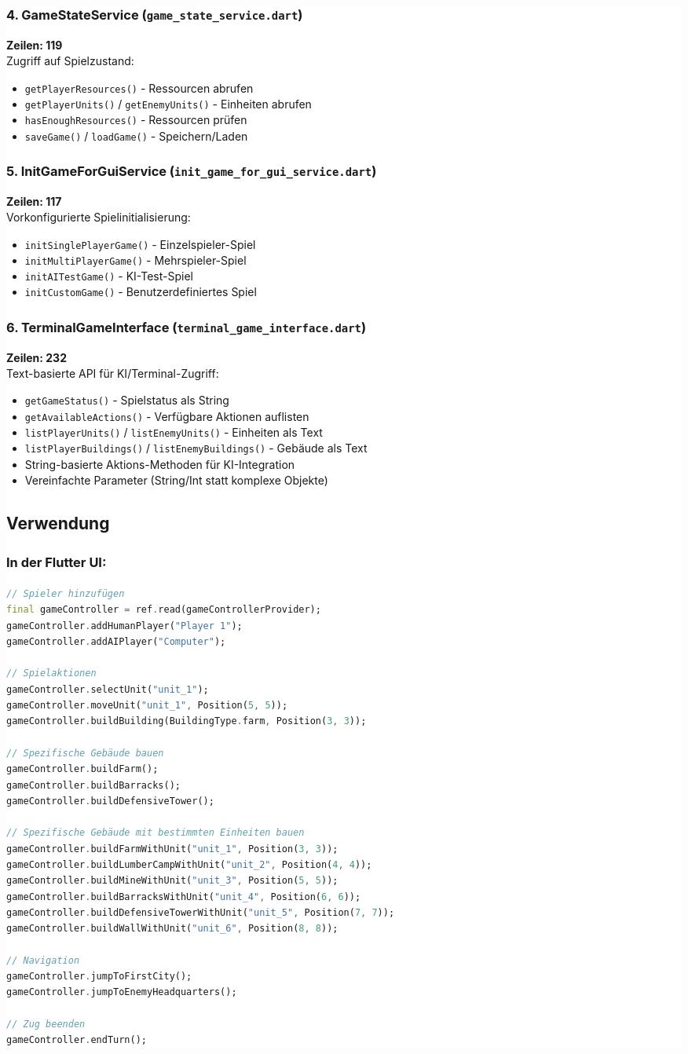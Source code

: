 ### 4. GameStateService (`game_state_service.dart`)
**Zeilen: 119**  
Zugriff auf Spielzustand:
- `getPlayerResources()` - Ressourcen abrufen
- `getPlayerUnits()` / `getEnemyUnits()` - Einheiten abrufen
- `hasEnoughResources()` - Ressourcen prüfen
- `saveGame()` / `loadGame()` - Speichern/Laden

### 5. InitGameForGuiService (`init_game_for_gui_service.dart`)
**Zeilen: 117**  
Vorkonfigurierte Spielinitialisierung:
- `initSinglePlayerGame()` - Einzelspieler-Spiel
- `initMultiPlayerGame()` - Mehrspieler-Spiel
- `initAITestGame()` - KI-Test-Spiel
- `initCustomGame()` - Benutzerdefiniertes Spiel

### 6. TerminalGameInterface (`terminal_game_interface.dart`)
**Zeilen: 232**  
Text-basierte API für KI/Terminal-Zugriff:
- `getGameStatus()` - Spielstatus als String
- `getAvailableActions()` - Verfügbare Aktionen auflisten
- `listPlayerUnits()` / `listEnemyUnits()` - Einheiten als Text
- `listPlayerBuildings()` / `listEnemyBuildings()` - Gebäude als Text
- String-basierte Aktions-Methoden für KI-Integration
- Vereinfachte Parameter (String/Int statt komplexe Objekte)

## Verwendung

### In der Flutter UI:

```dart
// Spieler hinzufügen
final gameController = ref.read(gameControllerProvider);
gameController.addHumanPlayer("Player 1");
gameController.addAIPlayer("Computer");

// Spielaktionen
gameController.selectUnit("unit_1");
gameController.moveUnit("unit_1", Position(5, 5));
gameController.buildBuilding(BuildingType.farm, Position(3, 3));

// Spezifische Gebäude bauen
gameController.buildFarm();
gameController.buildBarracks();
gameController.buildDefensiveTower();

// Spezifische Gebäude mit bestimmten Einheiten bauen
gameController.buildFarmWithUnit("unit_1", Position(3, 3));
gameController.buildLumberCampWithUnit("unit_2", Position(4, 4));
gameController.buildMineWithUnit("unit_3", Position(5, 5));
gameController.buildBarracksWithUnit("unit_4", Position(6, 6));
gameController.buildDefensiveTowerWithUnit("unit_5", Position(7, 7));
gameController.buildWallWithUnit("unit_6", Position(8, 8));

// Navigation
gameController.jumpToFirstCity();
gameController.jumpToEnemyHeadquarters();

// Zug beenden
gameController.endTurn();
```